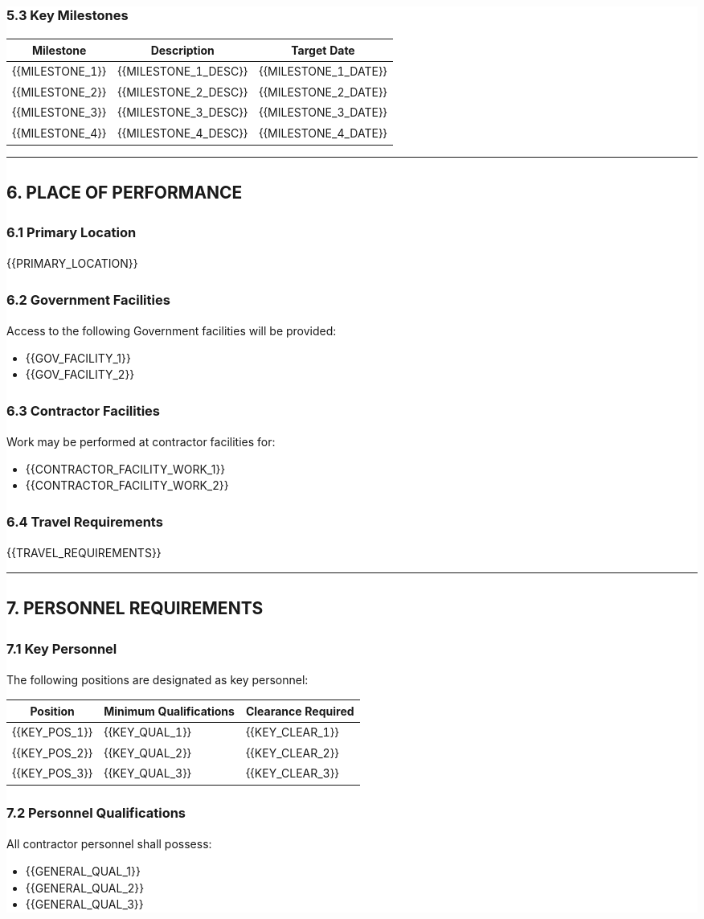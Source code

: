 ### 5.3 Key Milestones
| Milestone | Description | Target Date |
|-----------|-------------|-------------|
| {{MILESTONE_1}} | {{MILESTONE_1_DESC}} | {{MILESTONE_1_DATE}} |
| {{MILESTONE_2}} | {{MILESTONE_2_DESC}} | {{MILESTONE_2_DATE}} |
| {{MILESTONE_3}} | {{MILESTONE_3_DESC}} | {{MILESTONE_3_DATE}} |
| {{MILESTONE_4}} | {{MILESTONE_4_DESC}} | {{MILESTONE_4_DATE}} |

---

## 6. PLACE OF PERFORMANCE

### 6.1 Primary Location
{{PRIMARY_LOCATION}}

### 6.2 Government Facilities
Access to the following Government facilities will be provided:
- {{GOV_FACILITY_1}}
- {{GOV_FACILITY_2}}

### 6.3 Contractor Facilities
Work may be performed at contractor facilities for:
- {{CONTRACTOR_FACILITY_WORK_1}}
- {{CONTRACTOR_FACILITY_WORK_2}}

### 6.4 Travel Requirements
{{TRAVEL_REQUIREMENTS}}

---

## 7. PERSONNEL REQUIREMENTS

### 7.1 Key Personnel
The following positions are designated as key personnel:

| Position | Minimum Qualifications | Clearance Required |
|----------|----------------------|-------------------|
| {{KEY_POS_1}} | {{KEY_QUAL_1}} | {{KEY_CLEAR_1}} |
| {{KEY_POS_2}} | {{KEY_QUAL_2}} | {{KEY_CLEAR_2}} |
| {{KEY_POS_3}} | {{KEY_QUAL_3}} | {{KEY_CLEAR_3}} |

### 7.2 Personnel Qualifications
All contractor personnel shall possess:
- {{GENERAL_QUAL_1}}
- {{GENERAL_QUAL_2}}
- {{GENERAL_QUAL_3}}
